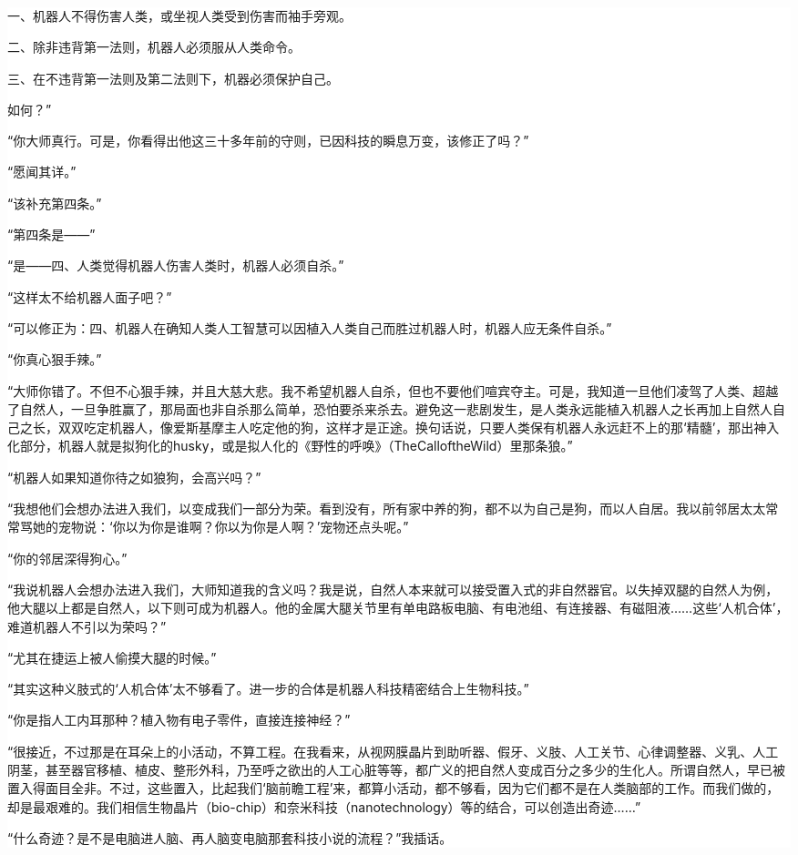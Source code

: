 一、机器人不得伤害人类，或坐视人类受到伤害而袖手旁观。

二、除非违背第一法则，机器人必须服从人类命令。

三、在不违背第一法则及第二法则下，机器必须保护自己。

如何？”

“你大师真行。可是，你看得出他这三十多年前的守则，已因科技的瞬息万变，该修正了吗？”

“愿闻其详。”

“该补充第四条。”

“第四条是——”

“是——四、人类觉得机器人伤害人类时，机器人必须自杀。”

“这样太不给机器人面子吧？”

“可以修正为：四、机器人在确知人类人工智慧可以因植入人类自己而胜过机器人时，机器人应无条件自杀。”

“你真心狠手辣。”

“大师你错了。不但不心狠手辣，并且大慈大悲。我不希望机器人自杀，但也不要他们喧宾夺主。可是，我知道一旦他们凌驾了人类、超越了自然人，一旦争胜赢了，那局面也非自杀那么简单，恐怕要杀来杀去。避免这一悲剧发生，是人类永远能植入机器人之长再加上自然人自己之长，双双吃定机器人，像爱斯基摩主人吃定他的狗，这样才是正途。换句话说，只要人类保有机器人永远赶不上的那‘精髓’，那出神入化部分，机器人就是拟狗化的husky，或是拟人化的《野性的呼唤》（TheCalloftheWild）里那条狼。”

“机器人如果知道你待之如狼狗，会高兴吗？”

“我想他们会想办法进入我们，以变成我们一部分为荣。看到没有，所有家中养的狗，都不以为自己是狗，而以人自居。我以前邻居太太常常骂她的宠物说：‘你以为你是谁啊？你以为你是人啊？’宠物还点头呢。”

“你的邻居深得狗心。”

“我说机器人会想办法进入我们，大师知道我的含义吗？我是说，自然人本来就可以接受置入式的非自然器官。以失掉双腿的自然人为例，他大腿以上都是自然人，以下则可成为机器人。他的金属大腿关节里有单电路板电脑、有电池组、有连接器、有磁阻液……这些‘人机合体’，难道机器人不引以为荣吗？”

“尤其在捷运上被人偷摸大腿的时候。”

“其实这种义肢式的‘人机合体’太不够看了。进一步的合体是机器人科技精密结合上生物科技。”

“你是指人工内耳那种？植入物有电子零件，直接连接神经？”

“很接近，不过那是在耳朵上的小活动，不算工程。在我看来，从视网膜晶片到助听器、假牙、义肢、人工关节、心律调整器、义乳、人工阴茎，甚至器官移植、植皮、整形外科，乃至呼之欲出的人工心脏等等，都广义的把自然人变成百分之多少的生化人。所谓自然人，早已被置入得面目全非。不过，这些置入，比起我们‘脑前瞻工程’来，都算小活动，都不够看，因为它们都不是在人类脑部的工作。而我们做的，却是最艰难的。我们相信生物晶片（bio-chip）和奈米科技（nanotechnology）等的结合，可以创造出奇迹……”

“什么奇迹？是不是电脑进人脑、再人脑变电脑那套科技小说的流程？”我插话。


